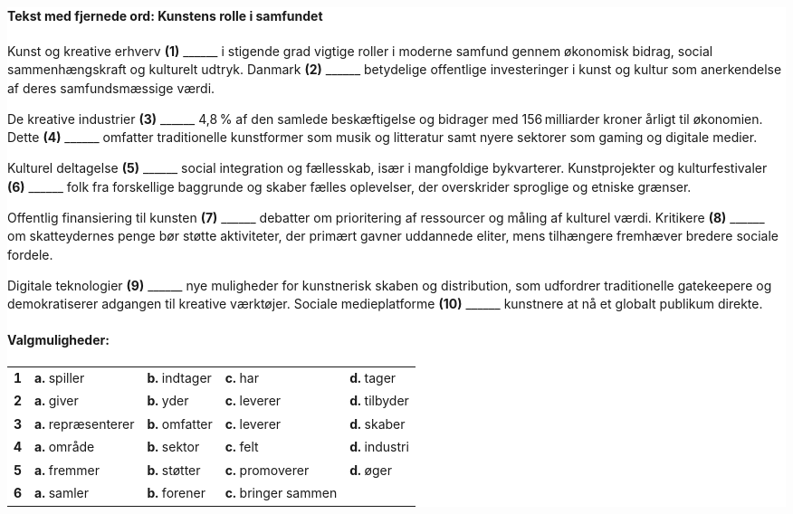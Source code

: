 #### Tekst med fjernede ord: Kunstens rolle i samfundet

Kunst og kreative erhverv __(1)__ ______ i stigende grad vigtige roller i moderne samfund gennem økonomisk bidrag, social sammenhængskraft og kulturelt udtryk. Danmark __(2)__ ______ betydelige offentlige investeringer i kunst og kultur som anerkendelse af deres samfundsmæssige værdi.

De kreative industrier __(3)__ ______ 4,8 % af den samlede beskæftigelse og bidrager med 156 milliarder kroner årligt til økonomien. Dette __(4)__ ______ omfatter traditionelle kunstformer som musik og litteratur samt nyere sektorer som gaming og digitale medier.

Kulturel deltagelse __(5)__ ______ social integration og fællesskab, især i mangfoldige bykvarterer. Kunstprojekter og kulturfestivaler __(6)__ ______ folk fra forskellige baggrunde og skaber fælles oplevelser, der overskrider sproglige og etniske grænser.

Offentlig finansiering til kunsten __(7)__ ______ debatter om prioritering af ressourcer og måling af kulturel værdi. Kritikere __(8)__ ______ om skatteydernes penge bør støtte aktiviteter, der primært gavner uddannede eliter, mens tilhængere fremhæver bredere sociale fordele.

Digitale teknologier __(9)__ ______ nye muligheder for kunstnerisk skaben og distribution, som udfordrer traditionelle gatekeepere og demokratiserer adgangen til kreative værktøjer. Sociale medieplatforme __(10)__ ______ kunstnere at nå et globalt publikum direkte.

#### Valgmuligheder:

<table class="horizontal-multiple-choice">
  <tbody>
    <tr>
      <td><strong>1</strong></td>
      <td><strong>a.</strong> spiller</td>
      <td><strong>b.</strong> indtager</td>
      <td><strong>c.</strong> har</td>
      <td><strong>d.</strong> tager</td>
    </tr>
    <tr>
      <td><strong>2</strong></td>
      <td><strong>a.</strong> giver</td>
      <td><strong>b.</strong> yder</td>
      <td><strong>c.</strong> leverer</td>
      <td><strong>d.</strong> tilbyder</td>
    </tr>
    <tr>
      <td><strong>3</strong></td>
      <td><strong>a.</strong> repræsenterer</td>
      <td><strong>b.</strong> omfatter</td>
      <td><strong>c.</strong> leverer</td>
      <td><strong>d.</strong> skaber</td>
    </tr>
    <tr>
      <td><strong>4</strong></td>
      <td><strong>a.</strong> område</td>
      <td><strong>b.</strong> sektor</td>
      <td><strong>c.</strong> felt</td>
      <td><strong>d.</strong> industri</td>
    </tr>
    <tr>
      <td><strong>5</strong></td>
      <td><strong>a.</strong> fremmer</td>
      <td><strong>b.</strong> støtter</td>
      <td><strong>c.</strong> promoverer</td>
      <td><strong>d.</strong> øger</td>
    </tr>
    <tr>
      <td><strong>6</strong></td>
      <td><strong>a.</strong> samler</td>
      <td><strong>b.</strong> forener</td>
      <td><strong>c.</strong> bringer sammen</td>